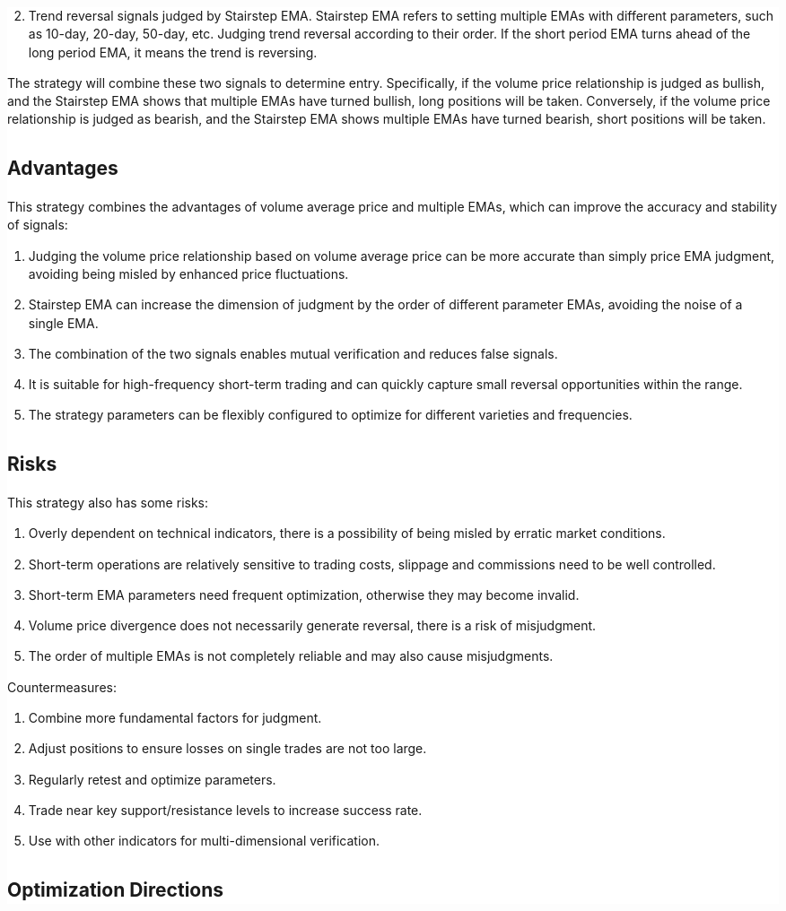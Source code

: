 2. Trend reversal signals judged by Stairstep EMA. Stairstep EMA refers to setting multiple EMAs with different parameters, such as 10-day, 20-day, 50-day, etc. Judging trend reversal according to their order. If the short period EMA turns ahead of the long period EMA, it means the trend is reversing.

The strategy will combine these two signals to determine entry. Specifically, if the volume price relationship is judged as bullish, and the Stairstep EMA shows that multiple EMAs have turned bullish, long positions will be taken. Conversely, if the volume price relationship is judged as bearish, and the Stairstep EMA shows multiple EMAs have turned bearish, short positions will be taken.

## Advantages

This strategy combines the advantages of volume average price and multiple EMAs, which can improve the accuracy and stability of signals:

1. Judging the volume price relationship based on volume average price can be more accurate than simply price EMA judgment, avoiding being misled by enhanced price fluctuations.

2. Stairstep EMA can increase the dimension of judgment by the order of different parameter EMAs, avoiding the noise of a single EMA. 

3. The combination of the two signals enables mutual verification and reduces false signals.

4. It is suitable for high-frequency short-term trading and can quickly capture small reversal opportunities within the range.

5. The strategy parameters can be flexibly configured to optimize for different varieties and frequencies.

## Risks

This strategy also has some risks:

1. Overly dependent on technical indicators, there is a possibility of being misled by erratic market conditions.

2. Short-term operations are relatively sensitive to trading costs, slippage and commissions need to be well controlled.

3. Short-term EMA parameters need frequent optimization, otherwise they may become invalid. 

4. Volume price divergence does not necessarily generate reversal, there is a risk of misjudgment.

5. The order of multiple EMAs is not completely reliable and may also cause misjudgments.

Countermeasures:

1. Combine more fundamental factors for judgment.

2. Adjust positions to ensure losses on single trades are not too large. 

3. Regularly retest and optimize parameters.

4. Trade near key support/resistance levels to increase success rate.

5. Use with other indicators for multi-dimensional verification.

## Optimization Directions
